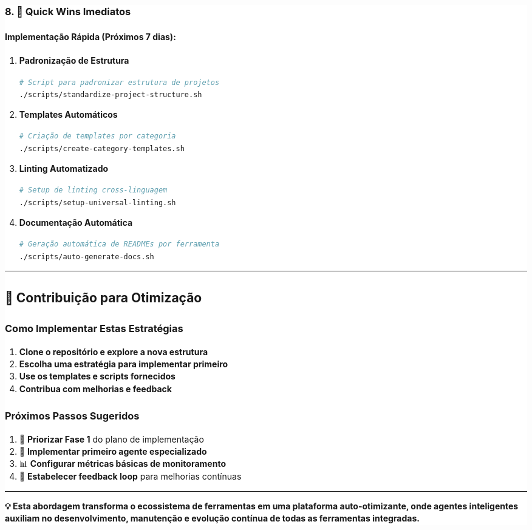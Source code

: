 ### 8. **🚀 Quick Wins Imediatos**

#### **Implementação Rápida (Próximos 7 dias):**

1. **Padronização de Estrutura**
   ```bash
   # Script para padronizar estrutura de projetos
   ./scripts/standardize-project-structure.sh
   ```

2. **Templates Automáticos** 
   ```bash
   # Criação de templates por categoria
   ./scripts/create-category-templates.sh
   ```

3. **Linting Automatizado**
   ```bash
   # Setup de linting cross-linguagem
   ./scripts/setup-universal-linting.sh
   ```

4. **Documentação Automática**
   ```bash
   # Geração automática de READMEs por ferramenta
   ./scripts/auto-generate-docs.sh
   ```

---

## 🤝 Contribuição para Otimização

### Como Implementar Estas Estratégias

1. **Clone o repositório e explore a nova estrutura**
2. **Escolha uma estratégia para implementar primeiro**
3. **Use os templates e scripts fornecidos**
4. **Contribua com melhorias e feedback**

### Próximos Passos Sugeridos

1. 🎯 **Priorizar Fase 1** do plano de implementação
2. 🤖 **Implementar primeiro agente especializado**
3. 📊 **Configurar métricas básicas de monitoramento**
4. 🔄 **Estabelecer feedback loop** para melhorias contínuas

---

**💡 Esta abordagem transforma o ecossistema de ferramentas em uma plataforma auto-otimizante, onde agentes inteligentes auxiliam no desenvolvimento, manutenção e evolução contínua de todas as ferramentas integradas.**